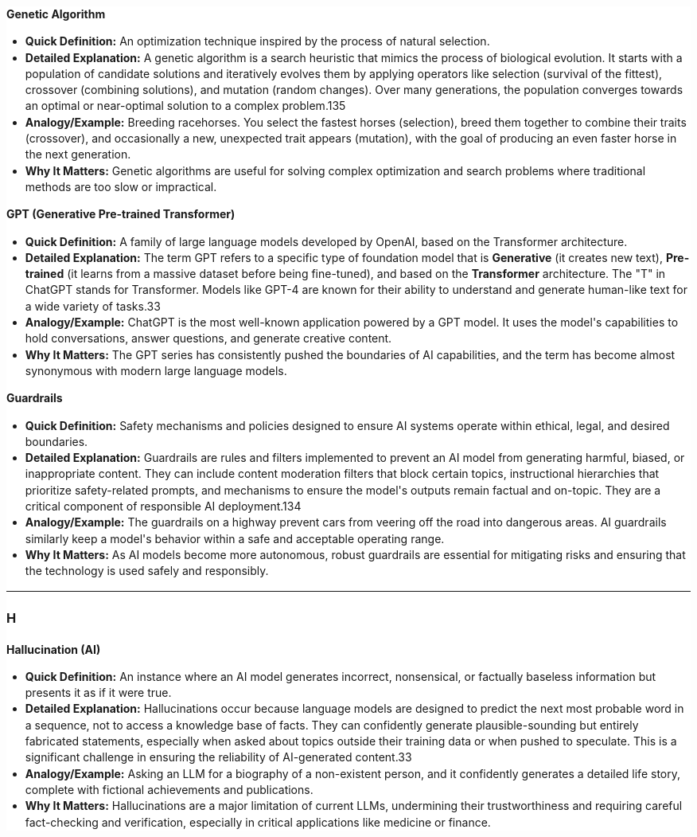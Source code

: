 **Genetic Algorithm**

* **Quick Definition:** An optimization technique inspired by the process of natural selection.  
* **Detailed Explanation:** A genetic algorithm is a search heuristic that mimics the process of biological evolution. It starts with a population of candidate solutions and iteratively evolves them by applying operators like selection (survival of the fittest), crossover (combining solutions), and mutation (random changes). Over many generations, the population converges towards an optimal or near-optimal solution to a complex problem.135  
* **Analogy/Example:** Breeding racehorses. You select the fastest horses (selection), breed them together to combine their traits (crossover), and occasionally a new, unexpected trait appears (mutation), with the goal of producing an even faster horse in the next generation.  
* **Why It Matters:** Genetic algorithms are useful for solving complex optimization and search problems where traditional methods are too slow or impractical.

**GPT (Generative Pre-trained Transformer)**

* **Quick Definition:** A family of large language models developed by OpenAI, based on the Transformer architecture.  
* **Detailed Explanation:** The term GPT refers to a specific type of foundation model that is **Generative** (it creates new text), **Pre-trained** (it learns from a massive dataset before being fine-tuned), and based on the **Transformer** architecture. The "T" in ChatGPT stands for Transformer. Models like GPT-4 are known for their ability to understand and generate human-like text for a wide variety of tasks.33  
* **Analogy/Example:** ChatGPT is the most well-known application powered by a GPT model. It uses the model's capabilities to hold conversations, answer questions, and generate creative content.  
* **Why It Matters:** The GPT series has consistently pushed the boundaries of AI capabilities, and the term has become almost synonymous with modern large language models.

**Guardrails**

* **Quick Definition:** Safety mechanisms and policies designed to ensure AI systems operate within ethical, legal, and desired boundaries.  
* **Detailed Explanation:** Guardrails are rules and filters implemented to prevent an AI model from generating harmful, biased, or inappropriate content. They can include content moderation filters that block certain topics, instructional hierarchies that prioritize safety-related prompts, and mechanisms to ensure the model's outputs remain factual and on-topic. They are a critical component of responsible AI deployment.134  
* **Analogy/Example:** The guardrails on a highway prevent cars from veering off the road into dangerous areas. AI guardrails similarly keep a model's behavior within a safe and acceptable operating range.  
* **Why It Matters:** As AI models become more autonomous, robust guardrails are essential for mitigating risks and ensuring that the technology is used safely and responsibly.

---

### **H**

**Hallucination (AI)**

* **Quick Definition:** An instance where an AI model generates incorrect, nonsensical, or factually baseless information but presents it as if it were true.  
* **Detailed Explanation:** Hallucinations occur because language models are designed to predict the next most probable word in a sequence, not to access a knowledge base of facts. They can confidently generate plausible-sounding but entirely fabricated statements, especially when asked about topics outside their training data or when pushed to speculate. This is a significant challenge in ensuring the reliability of AI-generated content.33  
* **Analogy/Example:** Asking an LLM for a biography of a non-existent person, and it confidently generates a detailed life story, complete with fictional achievements and publications.  
* **Why It Matters:** Hallucinations are a major limitation of current LLMs, undermining their trustworthiness and requiring careful fact-checking and verification, especially in critical applications like medicine or finance.
